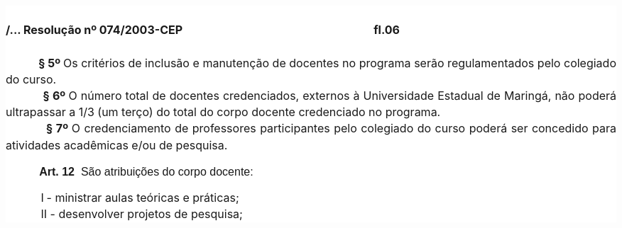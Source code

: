 <p class=Item style='margin-top:6.0pt;margin-right:-14.2pt;margin-bottom:0cm;
margin-left:0cm;margin-bottom:.0001pt;text-indent:0cm;tab-stops:45.0pt'><b
style='mso-bidi-font-weight:normal'><span style='font-size:12.0pt;mso-bidi-font-size:
10.0pt'><![if !supportEmptyParas]>&nbsp;<![endif]><o:p></o:p></span></b></p>

<p class=Paragrafo style='margin:0cm;margin-bottom:.0001pt;text-align:justify;
text-indent:0cm'><b style='mso-bidi-font-weight:normal'><span style='font-size:
12.0pt;mso-bidi-font-size:10.0pt'>/... Resolução nº 074/2003-CEP<span
style='mso-tab-count:7'>                                                                       </span>fl.06<o:p></o:p></span></b></p>

<p class=Paragrafo style='margin:0cm;margin-bottom:.0001pt;text-align:justify;
text-indent:0cm'><b style='mso-bidi-font-weight:normal'><span style='font-size:
12.0pt;mso-bidi-font-size:10.0pt'><![if !supportEmptyParas]>&nbsp;<![endif]><o:p></o:p></span></b></p>

<p class=Paragrafo style='margin:0cm;margin-bottom:.0001pt;text-align:justify;
text-indent:0cm'><b style='mso-bidi-font-weight:normal'><span style='font-size:
12.0pt;mso-bidi-font-size:10.0pt'><span style='mso-tab-count:1'>            </span>§
5º </span></b><span style='font-size:12.0pt;mso-bidi-font-size:10.0pt'>Os
critérios de inclusão e manutenção de docentes no programa serão regulamentados
pelo colegiado do curso.<o:p></o:p></span></p>

<p class=Paragrafo style='margin:0cm;margin-bottom:.0001pt;text-align:justify;
text-indent:0cm'><b style='mso-bidi-font-weight:normal'><span style='font-size:
12.0pt;mso-bidi-font-size:10.0pt'><span style='mso-tab-count:1'>            </span>§
6º </span></b><span style='font-size:12.0pt;mso-bidi-font-size:10.0pt'>O número
total de docentes credenciados, externos à Universidade Estadual de Maringá,
não poderá ultrapassar a 1/3 (um terço) do total do corpo docente credenciado
no programa.<o:p></o:p></span></p>

<p class=Paragrafo style='margin:0cm;margin-bottom:.0001pt;text-align:justify;
text-indent:0cm'><b style='mso-bidi-font-weight:normal'><span style='font-size:
12.0pt;mso-bidi-font-size:10.0pt'><span style='mso-tab-count:1'>            </span>§
7º </span></b><span style='font-size:12.0pt;mso-bidi-font-size:10.0pt'>O
credenciamento de professores participantes pelo colegiado do curso poderá ser
concedido para atividades acadêmicas e/ou de pesquisa.<o:p></o:p></span></p>

<p class=MsoNormal style='text-align:justify;text-indent:35.4pt'><b
style='mso-bidi-font-weight:normal'><span style='font-size:12.0pt;mso-bidi-font-size:
10.0pt;font-family:Arial;mso-bidi-font-family:"Times New Roman"'>Art. 12</span></b><span
style='font-size:12.0pt;mso-bidi-font-size:10.0pt;font-family:Arial;mso-bidi-font-family:
"Times New Roman"'><span style="mso-spacerun: yes">  </span>São atribuições do
corpo docente:<o:p></o:p></span></p>

<p class=Item style='margin:0cm;margin-bottom:.0001pt;text-indent:0cm;
tab-stops:45.0pt'><span style='font-size:12.0pt;mso-bidi-font-size:10.0pt'><span
style="mso-spacerun: yes">           </span>I<b style='mso-bidi-font-weight:
normal'> </b>- ministrar aulas teóricas e práticas;<o:p></o:p></span></p>

<p class=Item style='margin:0cm;margin-bottom:.0001pt;text-indent:0cm;
tab-stops:45.0pt'><span style='font-size:12.0pt;mso-bidi-font-size:10.0pt'><span
style="mso-spacerun: yes">           </span>II - desenvolver projetos de pesquisa;<o:p></o:p></span></p>
